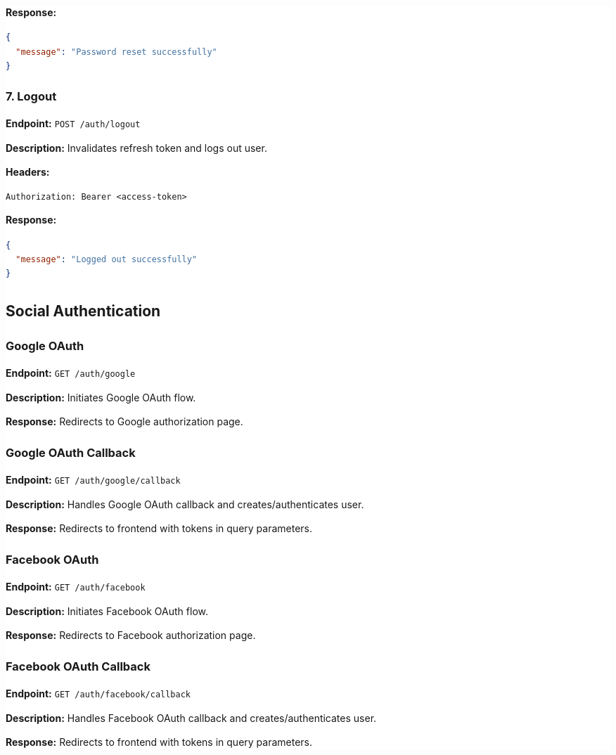 **Response:**
```json
{
  "message": "Password reset successfully"
}
```

### 7. Logout

**Endpoint:** `POST /auth/logout`

**Description:** Invalidates refresh token and logs out user.

**Headers:**
```
Authorization: Bearer <access-token>
```

**Response:**
```json
{
  "message": "Logged out successfully"
}
```

## Social Authentication

### Google OAuth

**Endpoint:** `GET /auth/google`

**Description:** Initiates Google OAuth flow.

**Response:** Redirects to Google authorization page.

### Google OAuth Callback

**Endpoint:** `GET /auth/google/callback`

**Description:** Handles Google OAuth callback and creates/authenticates user.

**Response:** Redirects to frontend with tokens in query parameters.

### Facebook OAuth

**Endpoint:** `GET /auth/facebook`

**Description:** Initiates Facebook OAuth flow.

**Response:** Redirects to Facebook authorization page.

### Facebook OAuth Callback

**Endpoint:** `GET /auth/facebook/callback`

**Description:** Handles Facebook OAuth callback and creates/authenticates user.

**Response:** Redirects to frontend with tokens in query parameters.
